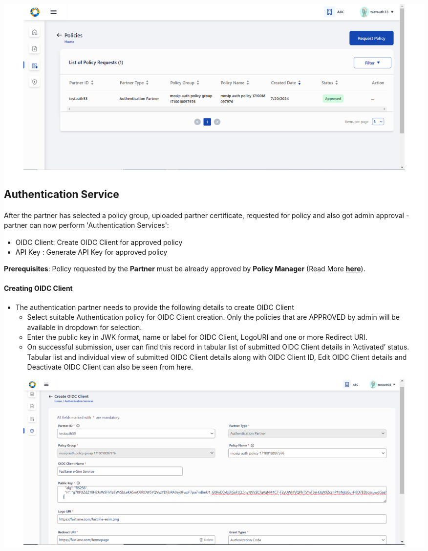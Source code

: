 <figure><img src="../../../../../.gitbook/assets/pms_request_policy_3.png" alt=""><figcaption></figcaption></figure>

## Authentication Service

After the partner has selected a policy group, uploaded partner certificate, requested for policy and also got admin approval - partner can now perform 'Authentication Services':

* OIDC Client: Create OIDC Client for approved policy
* API Key : Generate API Key for approved policy

**Prerequisites**: Policy requested by the **Partner** must be already approved by **Policy Manager** (Read More [**here**](end-user-guide.md#approve-policy-request)).

#### Creating OIDC Client

* The authentication partner needs to provide the following details to create OIDC Client
  * Select suitable Authentication policy for OIDC Client creation. Only the policies that are APPROVED by admin will be available in dropdown for selection.
  * Enter the public key in JWK format, name or label for OIDC Client, LogoURI and one or more Redirect URI.
  * On successful submission, user can find this record in tabular list of submitted OIDC Client details in ‘Activated’ status. Tabular list and individual view of submitted OIDC Client details along with OIDC Client ID, Edit OIDC Client details and Deactivate OIDC Client can also be seen from here.

<figure><img src="../../../../../.gitbook/assets/OIDC_client_creation_1.png" alt=""><figcaption></figcaption></figure>
